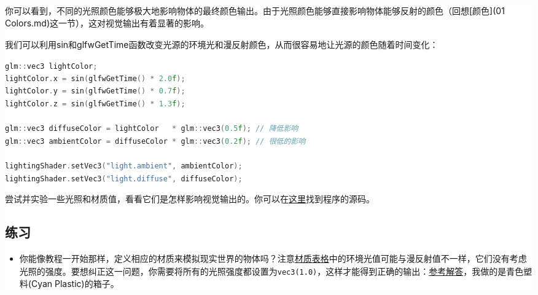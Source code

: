 你可以看到，不同的光照颜色能够极大地影响物体的最终颜色输出。由于光照颜色能够直接影响物体能够反射的颜色（回想[颜色](01 Colors.md)这一节），这对视觉输出有着显著的影响。

我们可以利用<fun>sin</fun>和<fun>glfwGetTime</fun>函数改变光源的环境光和漫反射颜色，从而很容易地让光源的颜色随着时间变化：

```c++
glm::vec3 lightColor;
lightColor.x = sin(glfwGetTime() * 2.0f);
lightColor.y = sin(glfwGetTime() * 0.7f);
lightColor.z = sin(glfwGetTime() * 1.3f);
  
glm::vec3 diffuseColor = lightColor   * glm::vec3(0.5f); // 降低影响
glm::vec3 ambientColor = diffuseColor * glm::vec3(0.2f); // 很低的影响
  
lightingShader.setVec3("light.ambient", ambientColor);
lightingShader.setVec3("light.diffuse", diffuseColor);
```

尝试并实验一些光照和材质值，看看它们是怎样影响视觉输出的。你可以在[这里](https://learnopengl.com/code_viewer_gh.php?code=src/2.lighting/3.1.materials/materials.cpp)找到程序的源码。

## 练习

- 你能像教程一开始那样，定义相应的材质来模拟现实世界的物体吗？注意[材质表格](http://devernay.free.fr/cours/opengl/materials.html)中的环境光值可能与漫反射值不一样，它们没有考虑光照的强度。要想纠正这一问题，你需要将所有的光照强度都设置为`vec3(1.0)`，这样才能得到正确的输出：[参考解答](https://learnopengl.com/code_viewer_gh.php?code=src/2.lighting/3.2.materials_exercise1/materials_exercise1.cpp)，我做的是青色塑料(Cyan Plastic)的箱子。